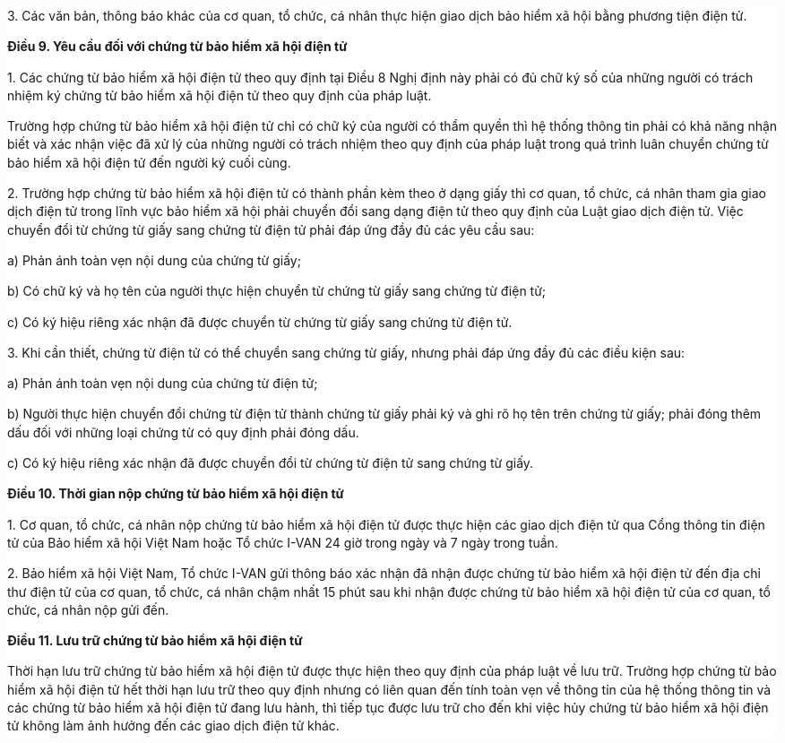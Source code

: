 3\. Các văn bản, thông báo khác của cơ quan, tổ chức, cá nhân thực hiện
giao dịch bảo hiểm xã hội bằng phương tiện điện tử.

**Điều 9. Yêu cầu đối với chứng từ bảo hiểm xã hội điện tử**

1\. Các chứng từ bảo hiểm xã hội điện tử theo quy định tại Điều 8 Nghị
định này phải có đủ chữ ký số của những người có trách nhiệm ký chứng từ
bảo hiểm xã hội điện tử theo quy định của pháp luật.

Trường hợp chứng từ bảo hiểm xã hội điện tử chỉ có chữ ký của người có
thẩm quyền thì hệ thống thông tin phải có khả năng nhận biết và xác nhận
việc đã xử lý của những người có trách nhiệm theo quy định của pháp luật
trong quá trình luân chuyển chứng từ bảo hiểm xã hội điện tử đến người
ký cuối cùng.

2\. Trường hợp chứng từ bảo hiểm xã hội điện tử có thành phần kèm theo ở
dạng giấy thì cơ quan, tổ chức, cá nhân tham gia giao dịch điện tử trong
lĩnh vực bảo hiểm xã hội phải chuyển đổi sang dạng điện tử theo quy định
của Luật giao dịch điện tử. Việc chuyển đổi từ chứng từ giấy sang chứng
từ điện tử phải đáp ứng đầy đủ các yêu cầu sau:

a\) Phản ánh toàn vẹn nội dung của chứng từ giấy;

b\) Có chữ ký và họ tên của người thực hiện chuyển từ chứng từ giấy sang
chứng từ điện tử;

c\) Có ký hiệu riêng xác nhận đã được chuyển từ chứng từ giấy sang chứng
từ điện tử.

3\. Khi cần thiết, chứng từ điện tử có thể chuyển sang chứng từ giấy,
nhưng phải đáp ứng đầy đủ các điều kiện sau:

a\) Phản ánh toàn vẹn nội dung của chứng từ điện tử;

b\) Người thực hiện chuyển đổi chứng từ điện tử thành chứng từ giấy phải
ký và ghi rõ họ tên trên chứng từ giấy; phải đóng thêm dấu đối với những
loại chứng từ có quy định phải đóng dấu.

c\) Có ký hiệu riêng xác nhận đã được chuyển đổi từ chứng từ điện tử sang
chứng từ giấy.

**Điều 10. Thời gian nộp chứng từ bảo hiểm xã hội điện tử**

1\. Cơ quan, tổ chức, cá nhân nộp chứng từ bảo hiểm xã hội điện tử được
thực hiện các giao dịch điện tử qua Cổng thông tin điện tử của Bảo hiểm
xã hội Việt Nam hoặc Tổ chức I-VAN 24 giờ trong ngày và 7 ngày trong
tuần.

2\. Bảo hiểm xã hội Việt Nam, Tổ chức I-VAN gửi thông báo xác nhận đã
nhận được chứng từ bảo hiểm xã hội điện tử đến địa chỉ thư điện tử của
cơ quan, tổ chức, cá nhân chậm nhất 15 phút sau khi nhận được chứng từ
bảo hiểm xã hội điện tử của cơ quan, tổ chức, cá nhân nộp gửi đến.

**Điều 11. Lưu trữ chứng từ bảo hiểm xã hội điện tử**

Thời hạn lưu trữ chứng từ bảo hiểm xã hội điện tử được thực hiện theo
quy định của pháp luật về lưu trữ. Trường hợp chứng từ bảo hiểm xã hội
điện tử hết thời hạn lưu trữ theo quy định nhưng có liên quan đến tính
toàn vẹn về thông tin của hệ thống thông tin và các chứng từ bảo hiểm xã
hội điện tử đang lưu hành, thì tiếp tục được lưu trữ cho đến khi việc
hủy chứng từ bảo hiểm xã hội điện tử không làm ảnh hưởng đến các giao
dịch điện tử khác.
